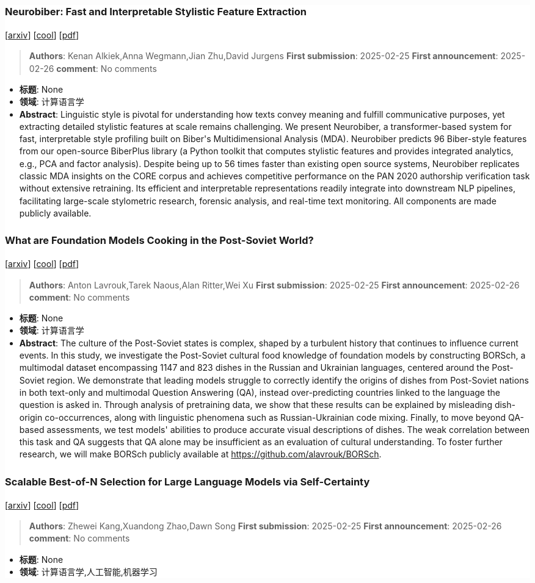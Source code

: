 ### Neurobiber: Fast and Interpretable Stylistic Feature Extraction 
[[arxiv](https://arxiv.org/abs/2502.18590)] [[cool](https://papers.cool/arxiv/2502.18590)] [[pdf](https://arxiv.org/pdf/2502.18590)]
> **Authors**: Kenan Alkiek,Anna Wegmann,Jian Zhu,David Jurgens
> **First submission**: 2025-02-25
> **First announcement**: 2025-02-26
> **comment**: No comments
- **标题**: None
- **领域**: 计算语言学
- **Abstract**: Linguistic style is pivotal for understanding how texts convey meaning and fulfill communicative purposes, yet extracting detailed stylistic features at scale remains challenging. We present Neurobiber, a transformer-based system for fast, interpretable style profiling built on Biber's Multidimensional Analysis (MDA). Neurobiber predicts 96 Biber-style features from our open-source BiberPlus library (a Python toolkit that computes stylistic features and provides integrated analytics, e.g., PCA and factor analysis). Despite being up to 56 times faster than existing open source systems, Neurobiber replicates classic MDA insights on the CORE corpus and achieves competitive performance on the PAN 2020 authorship verification task without extensive retraining. Its efficient and interpretable representations readily integrate into downstream NLP pipelines, facilitating large-scale stylometric research, forensic analysis, and real-time text monitoring. All components are made publicly available.

### What are Foundation Models Cooking in the Post-Soviet World? 
[[arxiv](https://arxiv.org/abs/2502.18583)] [[cool](https://papers.cool/arxiv/2502.18583)] [[pdf](https://arxiv.org/pdf/2502.18583)]
> **Authors**: Anton Lavrouk,Tarek Naous,Alan Ritter,Wei Xu
> **First submission**: 2025-02-25
> **First announcement**: 2025-02-26
> **comment**: No comments
- **标题**: None
- **领域**: 计算语言学
- **Abstract**: The culture of the Post-Soviet states is complex, shaped by a turbulent history that continues to influence current events. In this study, we investigate the Post-Soviet cultural food knowledge of foundation models by constructing BORSch, a multimodal dataset encompassing 1147 and 823 dishes in the Russian and Ukrainian languages, centered around the Post-Soviet region. We demonstrate that leading models struggle to correctly identify the origins of dishes from Post-Soviet nations in both text-only and multimodal Question Answering (QA), instead over-predicting countries linked to the language the question is asked in. Through analysis of pretraining data, we show that these results can be explained by misleading dish-origin co-occurrences, along with linguistic phenomena such as Russian-Ukrainian code mixing. Finally, to move beyond QA-based assessments, we test models' abilities to produce accurate visual descriptions of dishes. The weak correlation between this task and QA suggests that QA alone may be insufficient as an evaluation of cultural understanding. To foster further research, we will make BORSch publicly available at https://github.com/alavrouk/BORSch.

### Scalable Best-of-N Selection for Large Language Models via Self-Certainty 
[[arxiv](https://arxiv.org/abs/2502.18581)] [[cool](https://papers.cool/arxiv/2502.18581)] [[pdf](https://arxiv.org/pdf/2502.18581)]
> **Authors**: Zhewei Kang,Xuandong Zhao,Dawn Song
> **First submission**: 2025-02-25
> **First announcement**: 2025-02-26
> **comment**: No comments
- **标题**: None
- **领域**: 计算语言学,人工智能,机器学习